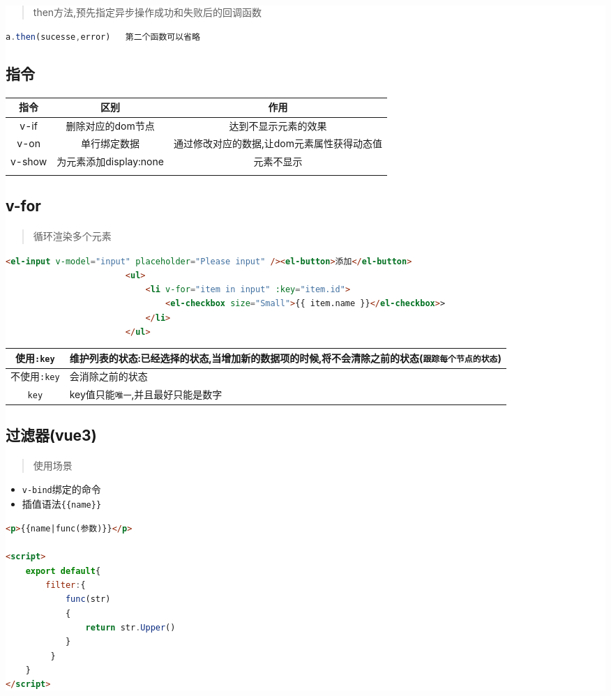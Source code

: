 > then方法,预先指定异步操作成功和失败后的回调函数

```JavaScript
a.then(sucesse,error)   第二个函数可以省略
```





## 指令

|  指令  |          区别          |                    作用                    |
| :----: | :--------------------: | :----------------------------------------: |
|  v-if  |   删除对应的dom节点    |            达到不显示元素的效果            |
|  v-on  |      单行绑定数据      | 通过修改对应的数据,让dom元素属性获得动态值 |
| v-show | 为元素添加display:none |                 元素不显示                 |
|        |                        |                                            |

## v-for

>  循环渲染多个元素

```html
<el-input v-model="input" placeholder="Please input" /><el-button>添加</el-button>
                        <ul>
                            <li v-for="item in input" :key="item.id">
                                <el-checkbox size="Small">{{ item.name }}</el-checkbox>>
                            </li>
                        </ul>
```

|  使用`:key`  | 维护列表的状态:已经选择的状态,当增加新的数据项的时候,将不会清除之前的状态(`跟踪每个节点的状态`) |
| :----------: | ------------------------------------------------------------ |
| 不使用`:key` | 会消除之前的状态                                             |
|    `key`     | key值只能`唯一`,并且最好只能是数字                           |



## 过滤器(vue3)

>  使用场景

- `v-bind`绑定的命令
- 插值语法`{{name}}`

```html
<p>{{name|func(参数)}}</p>

<script>
    export default{
        filter:{	
            func(str)
            {
                return str.Upper()
            }
         }
    }
</script>
```
